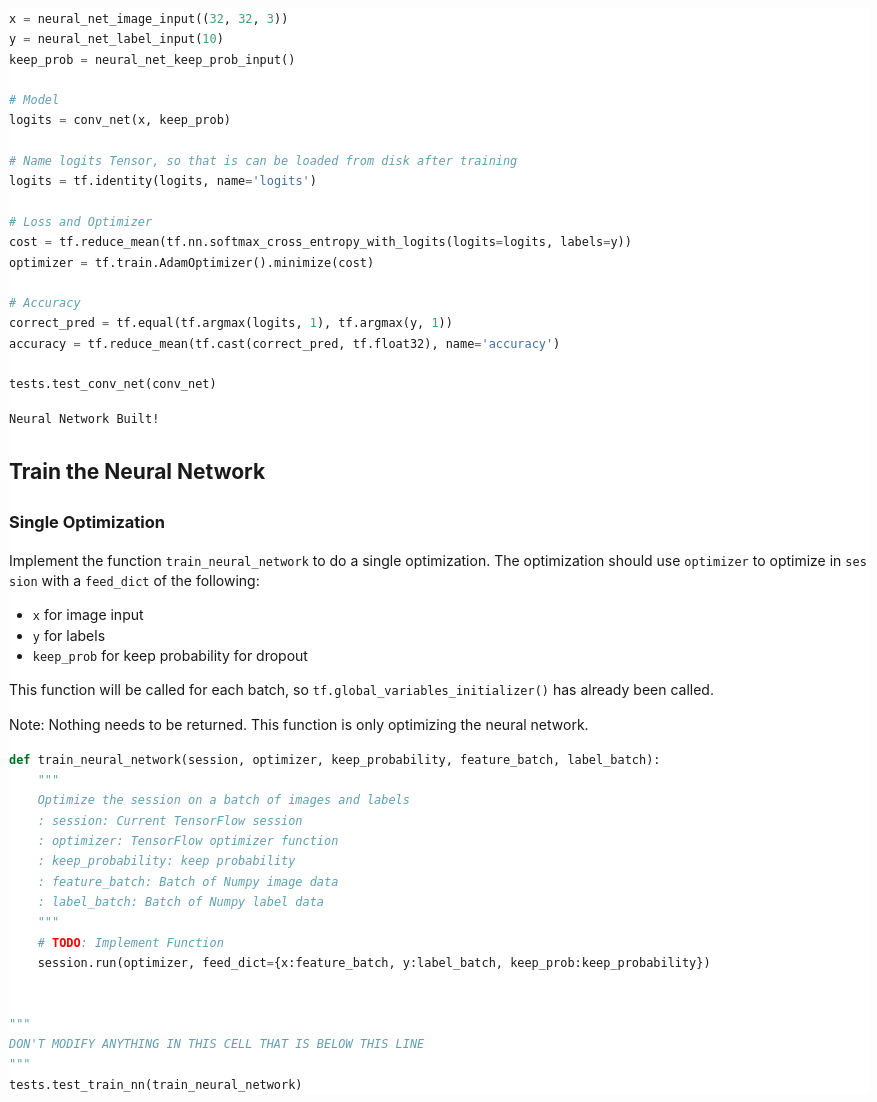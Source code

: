 ```python
x = neural_net_image_input((32, 32, 3))
y = neural_net_label_input(10)
keep_prob = neural_net_keep_prob_input()

# Model
logits = conv_net(x, keep_prob)

# Name logits Tensor, so that is can be loaded from disk after training
logits = tf.identity(logits, name='logits')

# Loss and Optimizer
cost = tf.reduce_mean(tf.nn.softmax_cross_entropy_with_logits(logits=logits, labels=y))
optimizer = tf.train.AdamOptimizer().minimize(cost)

# Accuracy
correct_pred = tf.equal(tf.argmax(logits, 1), tf.argmax(y, 1))
accuracy = tf.reduce_mean(tf.cast(correct_pred, tf.float32), name='accuracy')

tests.test_conv_net(conv_net)
```

    Neural Network Built!
    

## Train the Neural Network
### Single Optimization
Implement the function `train_neural_network` to do a single optimization.  The optimization should use `optimizer` to optimize in `session` with a `feed_dict` of the following:
* `x` for image input
* `y` for labels
* `keep_prob` for keep probability for dropout

This function will be called for each batch, so `tf.global_variables_initializer()` has already been called.

Note: Nothing needs to be returned. This function is only optimizing the neural network.


```python
def train_neural_network(session, optimizer, keep_probability, feature_batch, label_batch):
    """
    Optimize the session on a batch of images and labels
    : session: Current TensorFlow session
    : optimizer: TensorFlow optimizer function
    : keep_probability: keep probability
    : feature_batch: Batch of Numpy image data
    : label_batch: Batch of Numpy label data
    """
    # TODO: Implement Function
    session.run(optimizer, feed_dict={x:feature_batch, y:label_batch, keep_prob:keep_probability})
    

"""
DON'T MODIFY ANYTHING IN THIS CELL THAT IS BELOW THIS LINE
"""
tests.test_train_nn(train_neural_network)
```
